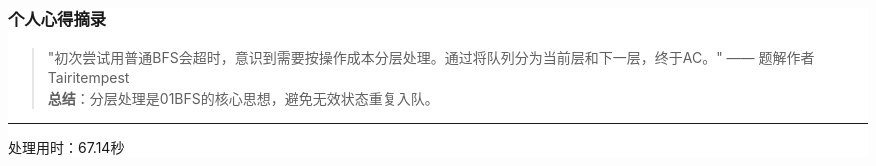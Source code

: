 
### **个人心得摘录**

> "初次尝试用普通BFS会超时，意识到需要按操作成本分层处理。通过将队列分为当前层和下一层，终于AC。" —— 题解作者Tairitempest  
> **总结**：分层处理是01BFS的核心思想，避免无效状态重复入队。

---
处理用时：67.14秒